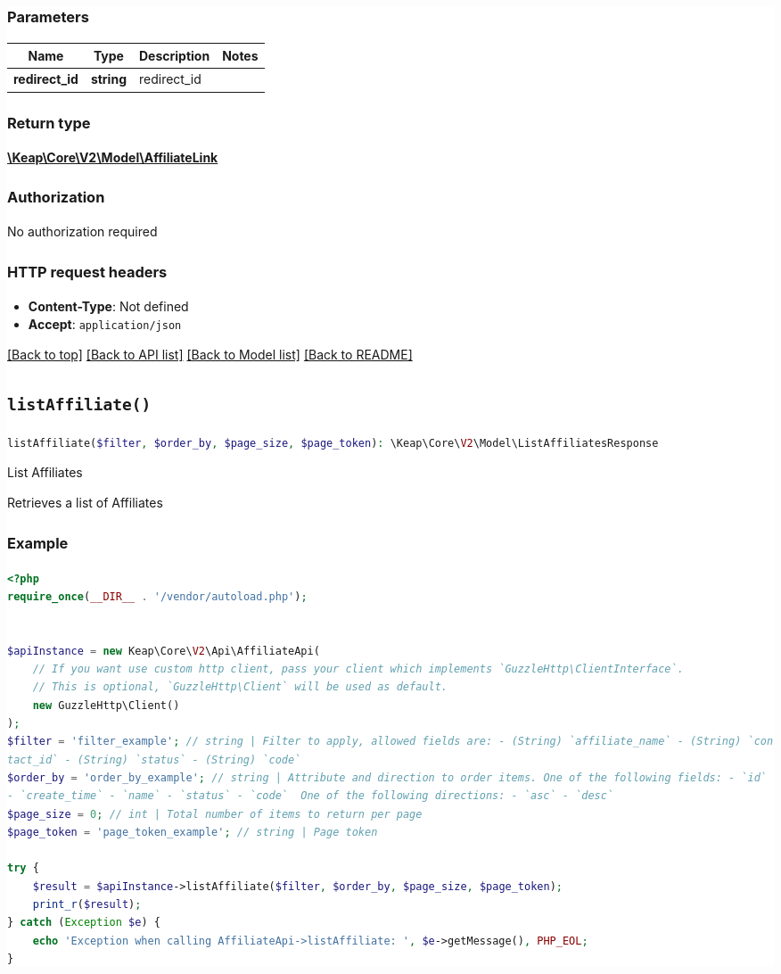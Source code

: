 ### Parameters

| Name | Type | Description  | Notes |
| ------------- | ------------- | ------------- | ------------- |
| **redirect_id** | **string**| redirect_id | |

### Return type

[**\Keap\Core\V2\Model\AffiliateLink**](../Model/AffiliateLink.md)

### Authorization

No authorization required

### HTTP request headers

- **Content-Type**: Not defined
- **Accept**: `application/json`

[[Back to top]](#) [[Back to API list]](../../README.md#endpoints)
[[Back to Model list]](../../README.md#models)
[[Back to README]](../../README.md)

## `listAffiliate()`

```php
listAffiliate($filter, $order_by, $page_size, $page_token): \Keap\Core\V2\Model\ListAffiliatesResponse
```

List Affiliates

Retrieves a list of Affiliates

### Example

```php
<?php
require_once(__DIR__ . '/vendor/autoload.php');


$apiInstance = new Keap\Core\V2\Api\AffiliateApi(
    // If you want use custom http client, pass your client which implements `GuzzleHttp\ClientInterface`.
    // This is optional, `GuzzleHttp\Client` will be used as default.
    new GuzzleHttp\Client()
);
$filter = 'filter_example'; // string | Filter to apply, allowed fields are: - (String) `affiliate_name` - (String) `contact_id` - (String) `status` - (String) `code`
$order_by = 'order_by_example'; // string | Attribute and direction to order items. One of the following fields: - `id` - `create_time` - `name` - `status` - `code`  One of the following directions: - `asc` - `desc`
$page_size = 0; // int | Total number of items to return per page
$page_token = 'page_token_example'; // string | Page token

try {
    $result = $apiInstance->listAffiliate($filter, $order_by, $page_size, $page_token);
    print_r($result);
} catch (Exception $e) {
    echo 'Exception when calling AffiliateApi->listAffiliate: ', $e->getMessage(), PHP_EOL;
}
```
